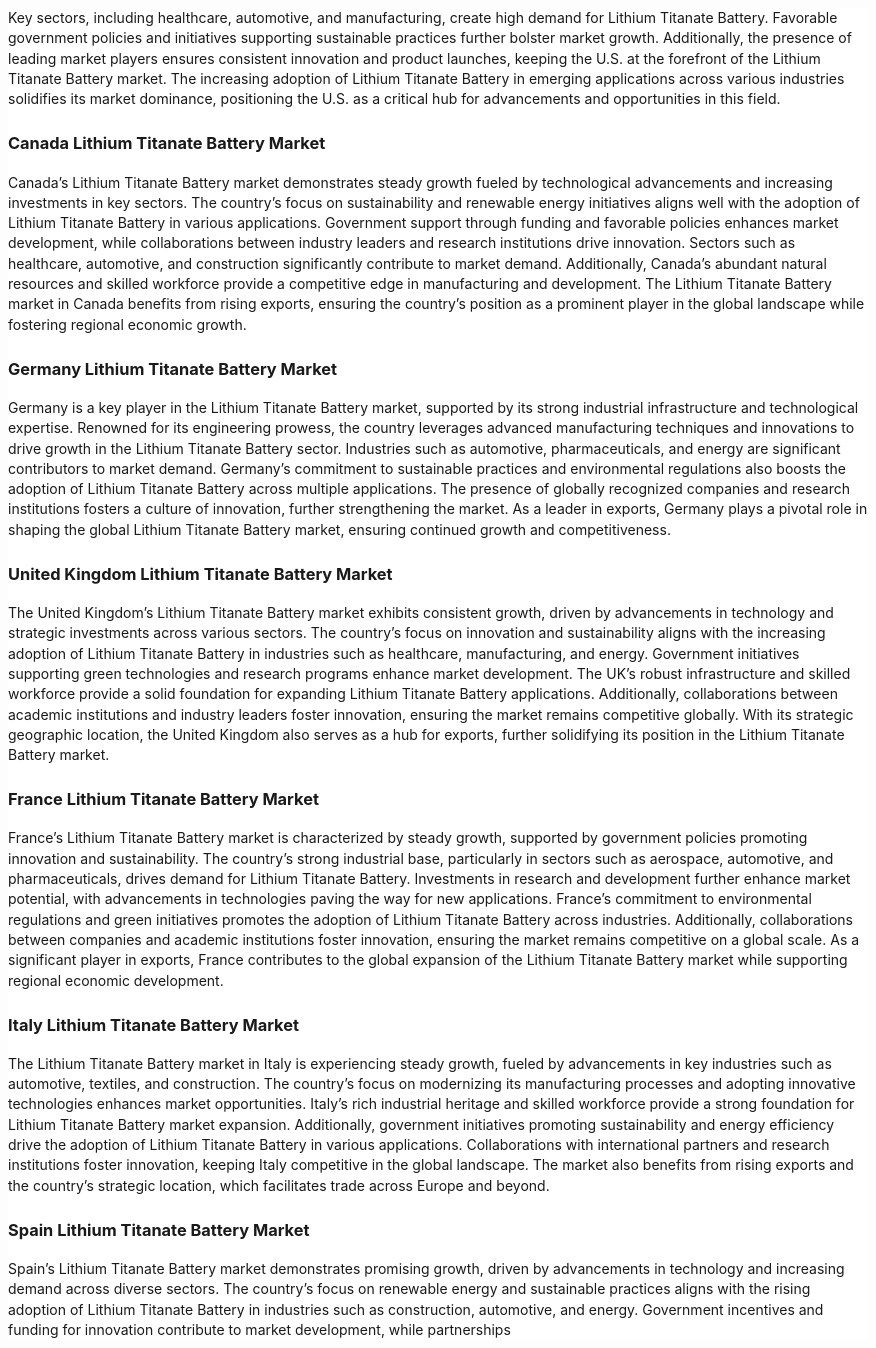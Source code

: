 Key sectors, including healthcare, automotive, and manufacturing, create high demand for Lithium Titanate Battery. Favorable government policies and initiatives supporting sustainable practices further bolster market growth. Additionally, the presence of leading market players ensures consistent innovation and product launches, keeping the U.S. at the forefront of the Lithium Titanate Battery market. The increasing adoption of Lithium Titanate Battery in emerging applications across various industries solidifies its market dominance, positioning the U.S. as a critical hub for advancements and opportunities in this field.</p><h3>Canada Lithium Titanate Battery Market</h3><p>Canada&rsquo;s Lithium Titanate Battery market demonstrates steady growth fueled by technological advancements and increasing investments in key sectors. The country&rsquo;s focus on sustainability and renewable energy initiatives aligns well with the adoption of Lithium Titanate Battery in various applications. Government support through funding and favorable policies enhances market development, while collaborations between industry leaders and research institutions drive innovation. Sectors such as healthcare, automotive, and construction significantly contribute to market demand. Additionally, Canada&rsquo;s abundant natural resources and skilled workforce provide a competitive edge in manufacturing and development. The Lithium Titanate Battery market in Canada benefits from rising exports, ensuring the country&rsquo;s position as a prominent player in the global landscape while fostering regional economic growth.</p><h3>Germany Lithium Titanate Battery Market</h3><p>Germany is a key player in the Lithium Titanate Battery market, supported by its strong industrial infrastructure and technological expertise. Renowned for its engineering prowess, the country leverages advanced manufacturing techniques and innovations to drive growth in the Lithium Titanate Battery sector. Industries such as automotive, pharmaceuticals, and energy are significant contributors to market demand. Germany&rsquo;s commitment to sustainable practices and environmental regulations also boosts the adoption of Lithium Titanate Battery across multiple applications. The presence of globally recognized companies and research institutions fosters a culture of innovation, further strengthening the market. As a leader in exports, Germany plays a pivotal role in shaping the global Lithium Titanate Battery market, ensuring continued growth and competitiveness.</p><h3>United Kingdom Lithium Titanate Battery Market</h3><p>The United Kingdom&rsquo;s Lithium Titanate Battery market exhibits consistent growth, driven by advancements in technology and strategic investments across various sectors. The country&rsquo;s focus on innovation and sustainability aligns with the increasing adoption of Lithium Titanate Battery in industries such as healthcare, manufacturing, and energy. Government initiatives supporting green technologies and research programs enhance market development. The UK&rsquo;s robust infrastructure and skilled workforce provide a solid foundation for expanding Lithium Titanate Battery applications. Additionally, collaborations between academic institutions and industry leaders foster innovation, ensuring the market remains competitive globally. With its strategic geographic location, the United Kingdom also serves as a hub for exports, further solidifying its position in the Lithium Titanate Battery market.</p><h3>France Lithium Titanate Battery Market</h3><p>France&rsquo;s Lithium Titanate Battery market is characterized by steady growth, supported by government policies promoting innovation and sustainability. The country&rsquo;s strong industrial base, particularly in sectors such as aerospace, automotive, and pharmaceuticals, drives demand for Lithium Titanate Battery. Investments in research and development further enhance market potential, with advancements in technologies paving the way for new applications. France&rsquo;s commitment to environmental regulations and green initiatives promotes the adoption of Lithium Titanate Battery across industries. Additionally, collaborations between companies and academic institutions foster innovation, ensuring the market remains competitive on a global scale. As a significant player in exports, France contributes to the global expansion of the Lithium Titanate Battery market while supporting regional economic development.</p><h3>Italy Lithium Titanate Battery Market</h3><p>The Lithium Titanate Battery market in Italy is experiencing steady growth, fueled by advancements in key industries such as automotive, textiles, and construction. The country&rsquo;s focus on modernizing its manufacturing processes and adopting innovative technologies enhances market opportunities. Italy&rsquo;s rich industrial heritage and skilled workforce provide a strong foundation for Lithium Titanate Battery market expansion. Additionally, government initiatives promoting sustainability and energy efficiency drive the adoption of Lithium Titanate Battery in various applications. Collaborations with international partners and research institutions foster innovation, keeping Italy competitive in the global landscape. The market also benefits from rising exports and the country&rsquo;s strategic location, which facilitates trade across Europe and beyond.</p><h3>Spain Lithium Titanate Battery Market</h3><p>Spain&rsquo;s Lithium Titanate Battery market demonstrates promising growth, driven by advancements in technology and increasing demand across diverse sectors. The country&rsquo;s focus on renewable energy and sustainable practices aligns with the rising adoption of Lithium Titanate Battery in industries such as construction, automotive, and energy. Government incentives and funding for innovation contribute to market development, while partnerships